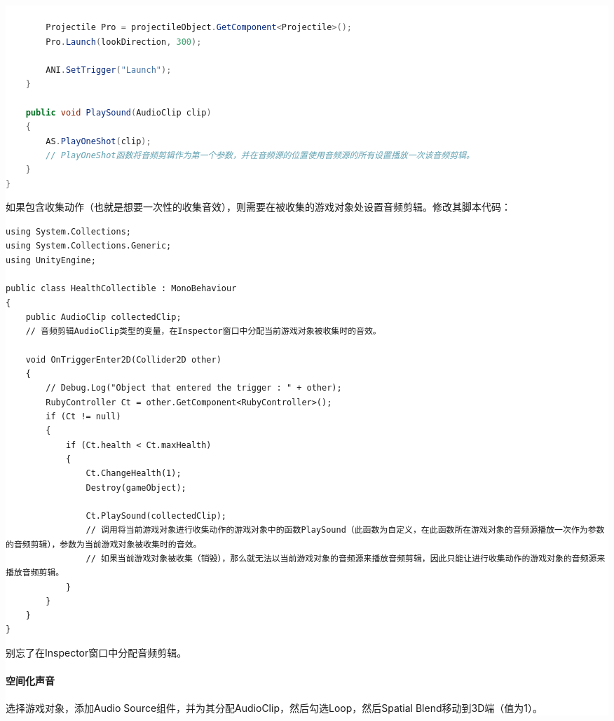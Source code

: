 ```c#

        Projectile Pro = projectileObject.GetComponent<Projectile>();
        Pro.Launch(lookDirection, 300);

        ANI.SetTrigger("Launch");
    }

    public void PlaySound(AudioClip clip)
    {
        AS.PlayOneShot(clip);
        // PlayOneShot函数将音频剪辑作为第一个参数，并在音频源的位置使用音频源的所有设置播放一次该音频剪辑。
    }
}
```

如果包含收集动作（也就是想要一次性的收集音效），则需要在被收集的游戏对象处设置音频剪辑。修改其脚本代码：

```
using System.Collections;
using System.Collections.Generic;
using UnityEngine;

public class HealthCollectible : MonoBehaviour
{
    public AudioClip collectedClip;
    // 音频剪辑AudioClip类型的变量，在Inspector窗口中分配当前游戏对象被收集时的音效。

    void OnTriggerEnter2D(Collider2D other)
    {
        // Debug.Log("Object that entered the trigger : " + other);
        RubyController Ct = other.GetComponent<RubyController>();
        if (Ct != null)
        {
            if (Ct.health < Ct.maxHealth)
            {
                Ct.ChangeHealth(1);
                Destroy(gameObject);

                Ct.PlaySound(collectedClip);
                // 调用将当前游戏对象进行收集动作的游戏对象中的函数PlaySound（此函数为自定义，在此函数所在游戏对象的音频源播放一次作为参数的音频剪辑），参数为当前游戏对象被收集时的音效。
                // 如果当前游戏对象被收集（销毁），那么就无法以当前游戏对象的音频源来播放音频剪辑，因此只能让进行收集动作的游戏对象的音频源来播放音频剪辑。
            }
        }
    }
}
```

别忘了在Inspector窗口中分配音频剪辑。

#### 空间化声音

选择游戏对象，添加Audio Source组件，并为其分配AudioClip，然后勾选Loop，然后Spatial Blend移动到3D端（值为1）。
